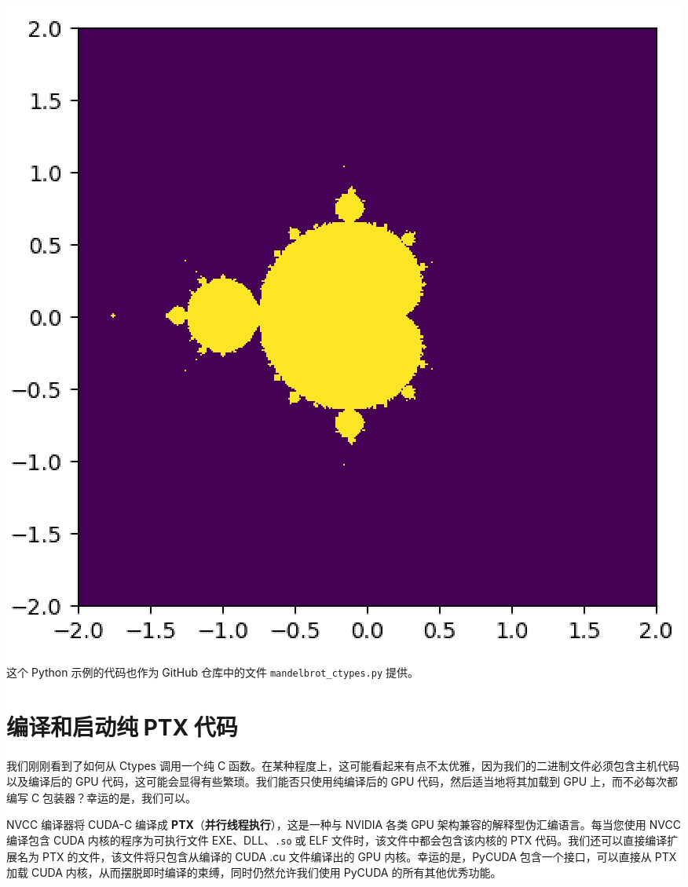 ![图片](img/0620985f-949b-4f6b-bba4-1be7b0bf7eff.png)

这个 Python 示例的代码也作为 GitHub 仓库中的文件 `mandelbrot_ctypes.py` 提供。

# 编译和启动纯 PTX 代码

我们刚刚看到了如何从 Ctypes 调用一个纯 C 函数。在某种程度上，这可能看起来有点不太优雅，因为我们的二进制文件必须包含主机代码以及编译后的 GPU 代码，这可能会显得有些繁琐。我们能否只使用纯编译后的 GPU 代码，然后适当地将其加载到 GPU 上，而不必每次都编写 C 包装器？幸运的是，我们可以。

NVCC 编译器将 CUDA-C 编译成 **PTX**（**并行线程执行**），这是一种与 NVIDIA 各类 GPU 架构兼容的解释型伪汇编语言。每当您使用 NVCC 编译包含 CUDA 内核的程序为可执行文件 EXE、DLL、`.so` 或 ELF 文件时，该文件中都会包含该内核的 PTX 代码。我们还可以直接编译扩展名为 PTX 的文件，该文件将只包含从编译的 CUDA .cu 文件编译出的 GPU 内核。幸运的是，PyCUDA 包含一个接口，可以直接从 PTX 加载 CUDA 内核，从而摆脱即时编译的束缚，同时仍然允许我们使用 PyCUDA 的所有其他优秀功能。
